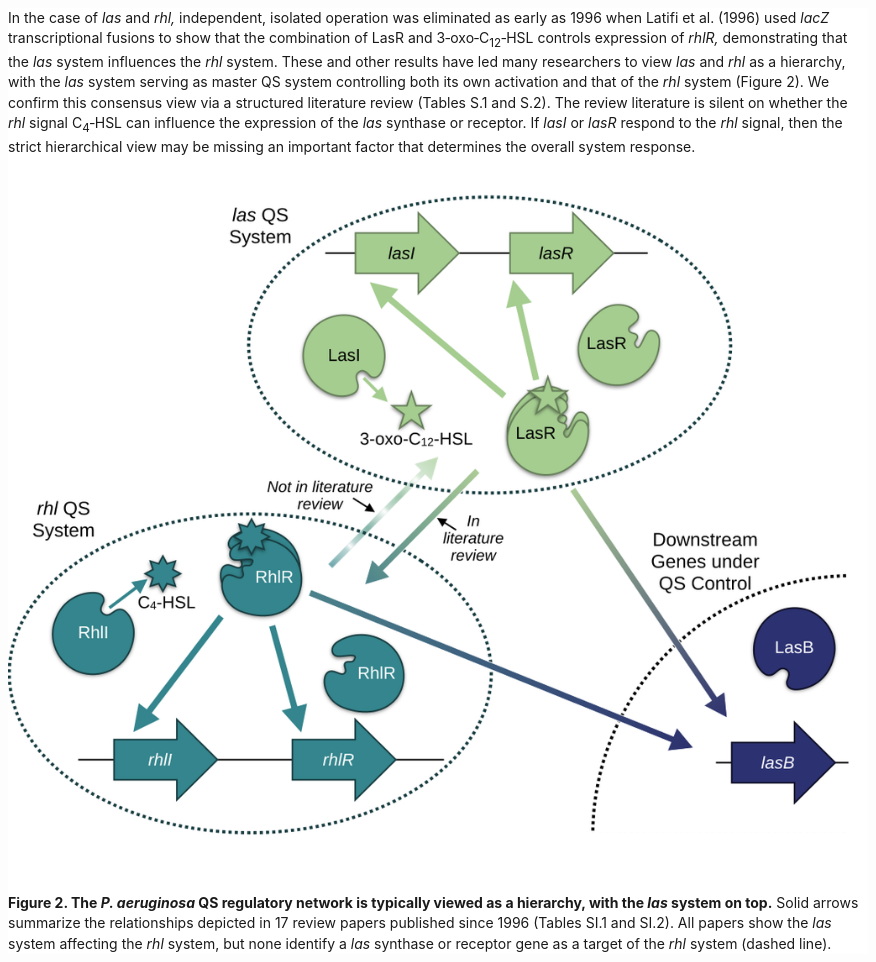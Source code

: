 In the case of *las* and *rhl,* independent, isolated operation was eliminated as early as 1996 when Latifi et al. (1996) used *lacZ* transcriptional fusions to show that the combination of LasR and 3‑oxo‑C<sub>12</sub>‑HSL controls expression of *rhlR,* demonstrating that the *las* system influences the *rhl* system. These and other results have led many researchers to view *las* and *rhl* as a hierarchy, with the *las* system serving as master QS system controlling both its own activation and that of the *rhl* system (Figure 2). We confirm this consensus view via a structured literature review (Tables S.1 and S.2). The review literature is silent on whether the *rhl* signal C<sub>4</sub>‑HSL can influence the expression of the *las* synthase or receptor. If *lasI* or *lasR* respond to the *rhl* signal, then the strict hierarchical view may be missing an important factor that determines the overall system response.

<img src="Figures/hierarchy.svg" alt="hierarchy" />


**Figure 2. The *P. aeruginosa* QS regulatory network is typically viewed as a hierarchy, with the *las* system on top.** Solid arrows summarize the relationships depicted in 17 review papers published since 1996 (Tables SI.1 and SI.2). All papers show the *las* system affecting the *rhl* system, but none identify a *las* synthase or receptor gene as a target of the *rhl* system (dashed line).
